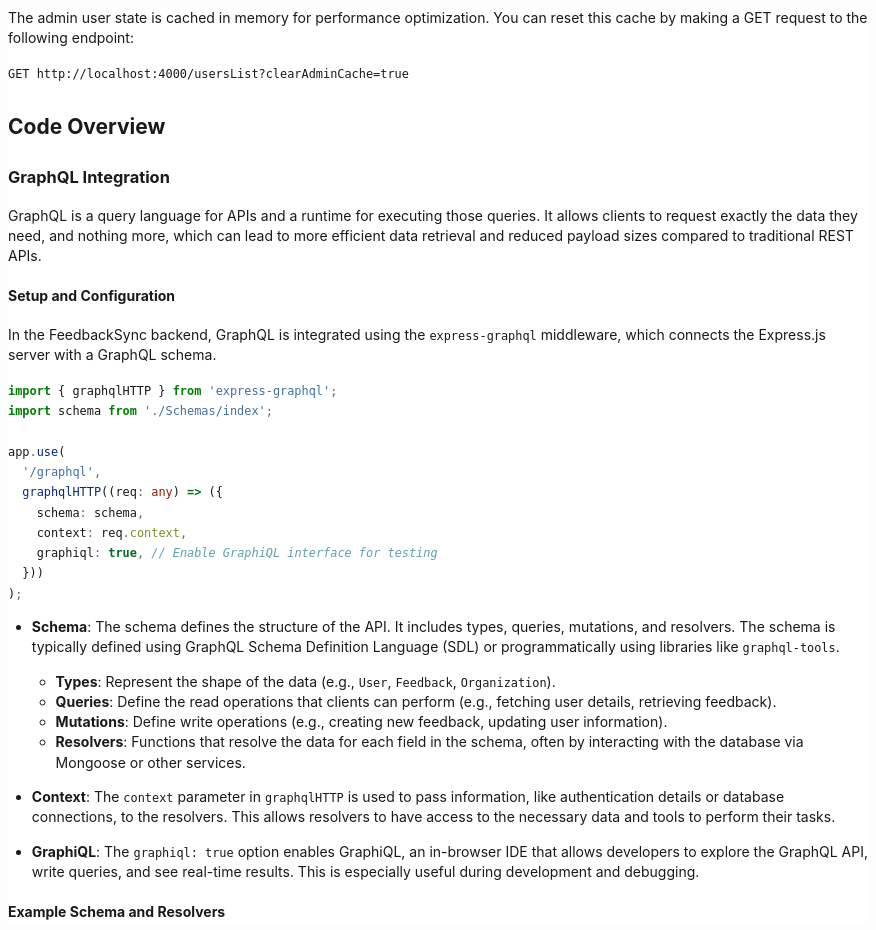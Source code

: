 The admin user state is cached in memory for performance optimization. You can reset this cache by making a GET request to the following endpoint:

```
GET http://localhost:4000/usersList?clearAdminCache=true
```

## Code Overview

### GraphQL Integration

GraphQL is a query language for APIs and a runtime for executing those queries. It allows clients to request exactly the data they need, and nothing more, which can lead to more efficient data retrieval and reduced payload sizes compared to traditional REST APIs.

#### Setup and Configuration

In the FeedbackSync backend, GraphQL is integrated using the `express-graphql` middleware, which connects the Express.js server with a GraphQL schema.

```typescript
import { graphqlHTTP } from 'express-graphql';
import schema from './Schemas/index';

app.use(
  '/graphql',
  graphqlHTTP((req: any) => ({
    schema: schema,
    context: req.context,
    graphiql: true, // Enable GraphiQL interface for testing
  }))
);
```

- **Schema**: The schema defines the structure of the API. It includes types, queries, mutations, and resolvers. The schema is typically defined using GraphQL Schema Definition Language (SDL) or programmatically using libraries like `graphql-tools`.
  
  - **Types**: Represent the shape of the data (e.g., `User`, `Feedback`, `Organization`).
  - **Queries**: Define the read operations that clients can perform (e.g., fetching user details, retrieving feedback).
  - **Mutations**: Define write operations (e.g., creating new feedback, updating user information).
  - **Resolvers**: Functions that resolve the data for each field in the schema, often by interacting with the database via Mongoose or other services.

- **Context**: The `context` parameter in `graphqlHTTP` is used to pass information, like authentication details or database connections, to the resolvers. This allows resolvers to have access to the necessary data and tools to perform their tasks.

- **GraphiQL**: The `graphiql: true` option enables GraphiQL, an in-browser IDE that allows developers to explore the GraphQL API, write queries, and see real-time results. This is especially useful during development and debugging.

#### Example Schema and Resolvers
